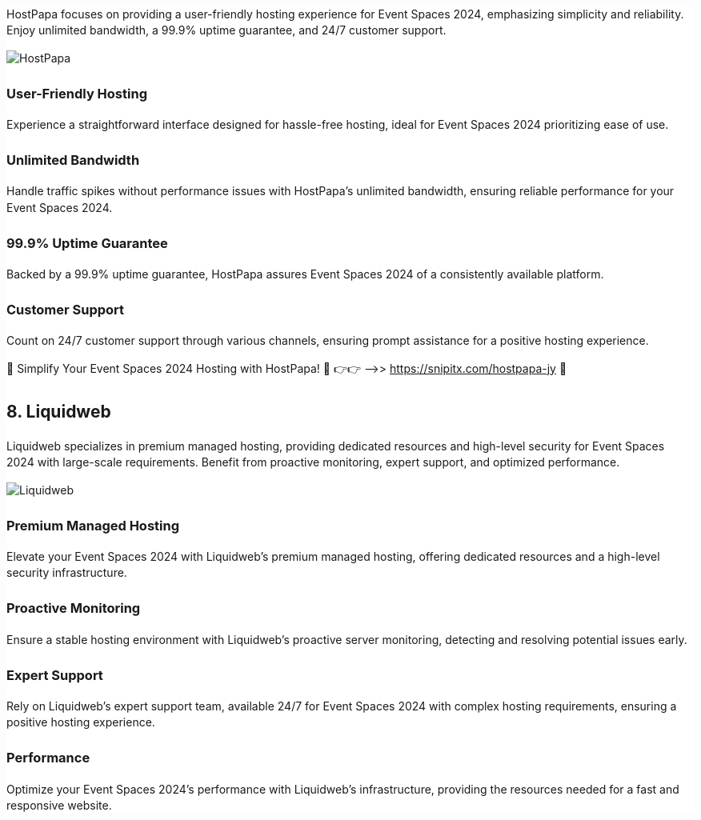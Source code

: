 HostPapa focuses on providing a user-friendly hosting experience for Event Spaces 2024, emphasizing simplicity and reliability. Enjoy unlimited bandwidth, a 99.9% uptime guarantee, and 24/7 customer support.

![HostPapa](https://i.imgur.com/ouDTkvl.jpeg "HostPapa Hosting")

### User-Friendly Hosting
Experience a straightforward interface designed for hassle-free hosting, ideal for Event Spaces 2024 prioritizing ease of use.

### Unlimited Bandwidth
Handle traffic spikes without performance issues with HostPapa’s unlimited bandwidth, ensuring reliable performance for your Event Spaces 2024.

### 99.9% Uptime Guarantee
Backed by a 99.9% uptime guarantee, HostPapa assures Event Spaces 2024 of a consistently available platform.

### Customer Support
Count on 24/7 customer support through various channels, ensuring prompt assistance for a positive hosting experience.

🌈 Simplify Your Event Spaces 2024 Hosting with HostPapa! 🚀
👉👉 -->> https://snipitx.com/hostpapa-jy 🚀

## 8. Liquidweb

Liquidweb specializes in premium managed hosting, providing dedicated resources and high-level security for Event Spaces 2024 with large-scale requirements. Benefit from proactive monitoring, expert support, and optimized performance.

![Liquidweb](https://i.imgur.com/4IvT9SC.jpeg "Liquidweb Hosting")

### Premium Managed Hosting
Elevate your Event Spaces 2024 with Liquidweb’s premium managed hosting, offering dedicated resources and a high-level security infrastructure.

### Proactive Monitoring
Ensure a stable hosting environment with Liquidweb’s proactive server monitoring, detecting and resolving potential issues early.

### Expert Support
Rely on Liquidweb’s expert support team, available 24/7 for Event Spaces 2024 with complex hosting requirements, ensuring a positive hosting experience.

### Performance
Optimize your Event Spaces 2024’s performance with Liquidweb’s infrastructure, providing the resources needed for a fast and responsive website.
